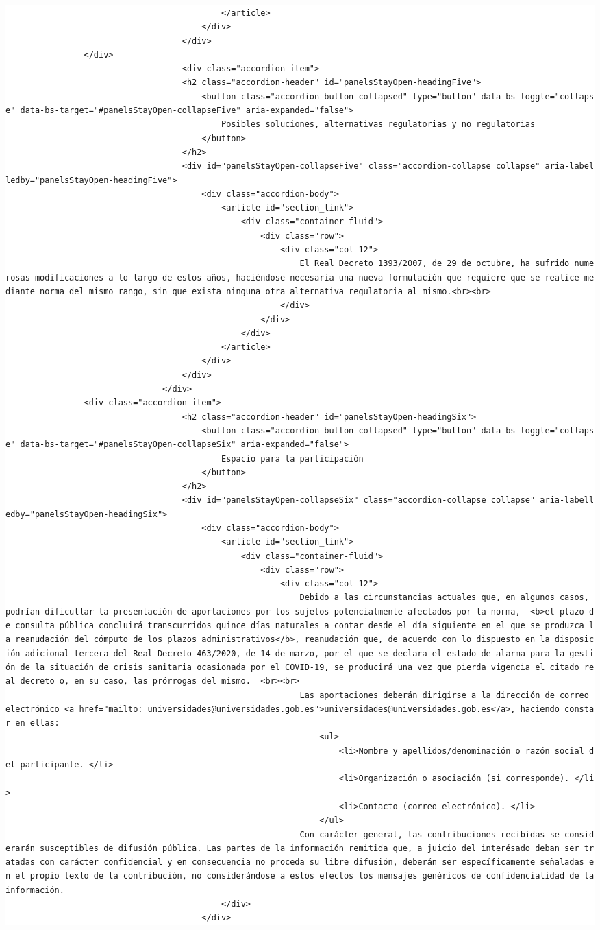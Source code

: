                                                 </article>
                                            </div>
                                        </div>
					</div>
										<div class="accordion-item">
                                        <h2 class="accordion-header" id="panelsStayOpen-headingFive">
                                            <button class="accordion-button collapsed" type="button" data-bs-toggle="collapse" data-bs-target="#panelsStayOpen-collapseFive" aria-expanded="false">
                                                Posibles soluciones, alternativas regulatorias y no regulatorias
                                            </button>
                                        </h2>
                                        <div id="panelsStayOpen-collapseFive" class="accordion-collapse collapse" aria-labelledby="panelsStayOpen-headingFive">
                                            <div class="accordion-body">
                                                <article id="section_link">
                                                    <div class="container-fluid">
                                                        <div class="row">
                                                            <div class="col-12">
                                                                El Real Decreto 1393/2007, de 29 de octubre, ha sufrido numerosas modificaciones a lo largo de estos años, haciéndose necesaria una nueva formulación que requiere que se realice mediante norma del mismo rango, sin que exista ninguna otra alternativa regulatoria al mismo.<br><br>
                                                            </div>
                                                        </div>
                                                    </div>
                                                </article>
                                            </div>
                                        </div>
                                    </div>
					<div class="accordion-item">
                                        <h2 class="accordion-header" id="panelsStayOpen-headingSix">
                                            <button class="accordion-button collapsed" type="button" data-bs-toggle="collapse" data-bs-target="#panelsStayOpen-collapseSix" aria-expanded="false">
                                                Espacio para la participación
                                            </button>
                                        </h2>
                                        <div id="panelsStayOpen-collapseSix" class="accordion-collapse collapse" aria-labelledby="panelsStayOpen-headingSix">
                                            <div class="accordion-body">
                                                <article id="section_link">
                                                    <div class="container-fluid">
                                                        <div class="row">
                                                            <div class="col-12">
                                                                Debido a las circunstancias actuales que, en algunos casos, podrían dificultar la presentación de aportaciones por los sujetos potencialmente afectados por la norma,  <b>el plazo de consulta pública concluirá transcurridos quince días naturales a contar desde el día siguiente en el que se produzca la reanudación del cómputo de los plazos administrativos</b>, reanudación que, de acuerdo con lo dispuesto en la disposición adicional tercera del Real Decreto 463/2020, de 14 de marzo, por el que se declara el estado de alarma para la gestión de la situación de crisis sanitaria ocasionada por el COVID-19, se producirá una vez que pierda vigencia el citado real decreto o, en su caso, las prórrogas del mismo.  <br><br>
                                                                Las aportaciones deberán dirigirse a la dirección de correo electrónico <a href="mailto: universidades@universidades.gob.es">universidades@universidades.gob.es</a>, haciendo constar en ellas:
                                                                    <ul>
                                                                        <li>Nombre y apellidos/denominación o razón social del participante. </li>
                                                                        <li>Organización o asociación (si corresponde). </li>
                                                                        <li>Contacto (correo electrónico). </li>
                                                                    </ul>
                                                                Con carácter general, las contribuciones recibidas se considerarán susceptibles de difusión pública. Las partes de la información remitida que, a juicio del interésado deban ser tratadas con carácter confidencial y en consecuencia no proceda su libre difusión, deberán ser específicamente señaladas en el propio texto de la contribución, no considerándose a estos efectos los mensajes genéricos de confidencialidad de la información.  
                                                </div>
                                            </div>
